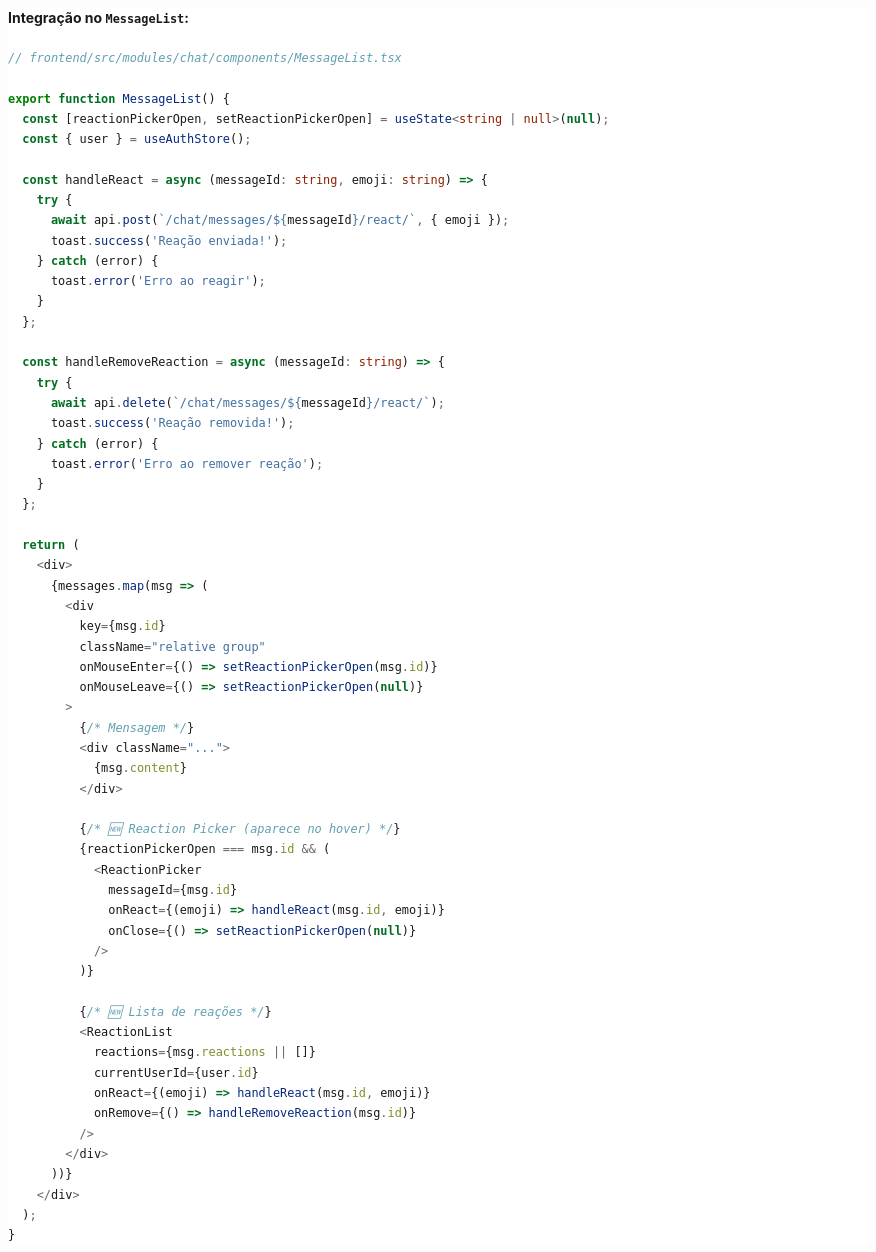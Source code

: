 
#### **Integração no `MessageList`:**

```typescript
// frontend/src/modules/chat/components/MessageList.tsx

export function MessageList() {
  const [reactionPickerOpen, setReactionPickerOpen] = useState<string | null>(null);
  const { user } = useAuthStore();
  
  const handleReact = async (messageId: string, emoji: string) => {
    try {
      await api.post(`/chat/messages/${messageId}/react/`, { emoji });
      toast.success('Reação enviada!');
    } catch (error) {
      toast.error('Erro ao reagir');
    }
  };
  
  const handleRemoveReaction = async (messageId: string) => {
    try {
      await api.delete(`/chat/messages/${messageId}/react/`);
      toast.success('Reação removida!');
    } catch (error) {
      toast.error('Erro ao remover reação');
    }
  };
  
  return (
    <div>
      {messages.map(msg => (
        <div
          key={msg.id}
          className="relative group"
          onMouseEnter={() => setReactionPickerOpen(msg.id)}
          onMouseLeave={() => setReactionPickerOpen(null)}
        >
          {/* Mensagem */}
          <div className="...">
            {msg.content}
          </div>
          
          {/* 🆕 Reaction Picker (aparece no hover) */}
          {reactionPickerOpen === msg.id && (
            <ReactionPicker
              messageId={msg.id}
              onReact={(emoji) => handleReact(msg.id, emoji)}
              onClose={() => setReactionPickerOpen(null)}
            />
          )}
          
          {/* 🆕 Lista de reações */}
          <ReactionList
            reactions={msg.reactions || []}
            currentUserId={user.id}
            onReact={(emoji) => handleReact(msg.id, emoji)}
            onRemove={() => handleRemoveReaction(msg.id)}
          />
        </div>
      ))}
    </div>
  );
}
```
